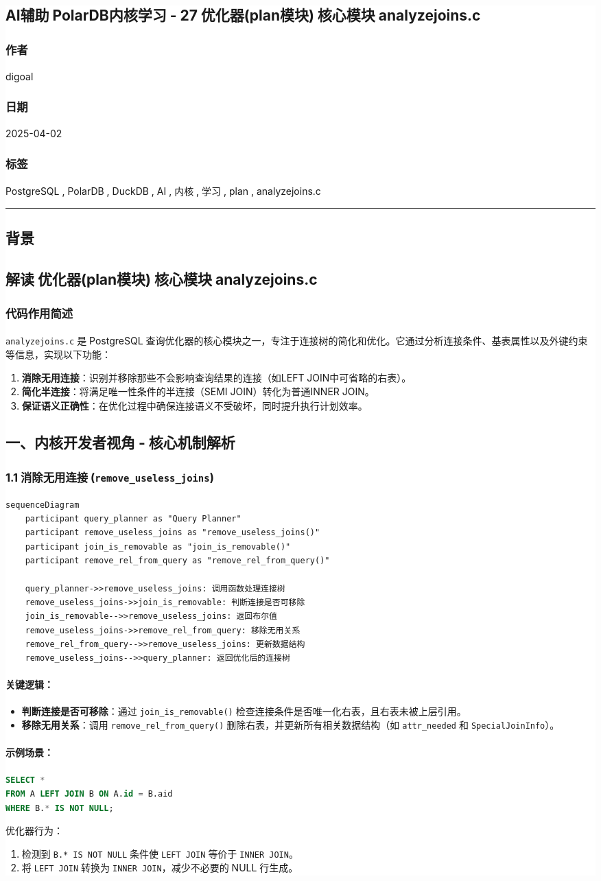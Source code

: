 ## AI辅助 PolarDB内核学习 - 27 优化器(plan模块) 核心模块 analyzejoins.c     
      
### 作者      
digoal      
      
### 日期      
2025-04-02      
      
### 标签      
PostgreSQL , PolarDB , DuckDB , AI , 内核 , 学习 , plan , analyzejoins.c     
      
----      
      
## 背景      
      
## 解读 优化器(plan模块) 核心模块 analyzejoins.c     
    
### **代码作用简述**    
`analyzejoins.c` 是 PostgreSQL 查询优化器的核心模块之一，专注于连接树的简化和优化。它通过分析连接条件、基表属性以及外键约束等信息，实现以下功能：    
1. **消除无用连接**：识别并移除那些不会影响查询结果的连接（如LEFT JOIN中可省略的右表）。    
2. **简化半连接**：将满足唯一性条件的半连接（SEMI JOIN）转化为普通INNER JOIN。    
3. **保证语义正确性**：在优化过程中确保连接语义不受破坏，同时提升执行计划效率。    
  
## **一、内核开发者视角 - 核心机制解析**  
  
### 1.1 消除无用连接 (`remove_useless_joins`)  
```mermaid  
sequenceDiagram  
    participant query_planner as "Query Planner"  
    participant remove_useless_joins as "remove_useless_joins()"  
    participant join_is_removable as "join_is_removable()"  
    participant remove_rel_from_query as "remove_rel_from_query()"  
  
    query_planner->>remove_useless_joins: 调用函数处理连接树  
    remove_useless_joins->>join_is_removable: 判断连接是否可移除  
    join_is_removable-->>remove_useless_joins: 返回布尔值  
    remove_useless_joins->>remove_rel_from_query: 移除无用关系  
    remove_rel_from_query-->>remove_useless_joins: 更新数据结构  
    remove_useless_joins-->>query_planner: 返回优化后的连接树  
```  
  
#### 关键逻辑：  
- **判断连接是否可移除**：通过 `join_is_removable()` 检查连接条件是否唯一化右表，且右表未被上层引用。  
- **移除无用关系**：调用 `remove_rel_from_query()` 删除右表，并更新所有相关数据结构（如 `attr_needed` 和 `SpecialJoinInfo`）。  
  
#### 示例场景：  
```sql  
SELECT *   
FROM A LEFT JOIN B ON A.id = B.aid   
WHERE B.* IS NOT NULL;  
```  
优化器行为：  
1. 检测到 `B.* IS NOT NULL` 条件使 `LEFT JOIN` 等价于 `INNER JOIN`。  
2. 将 `LEFT JOIN` 转换为 `INNER JOIN`，减少不必要的 NULL 行生成。  
  